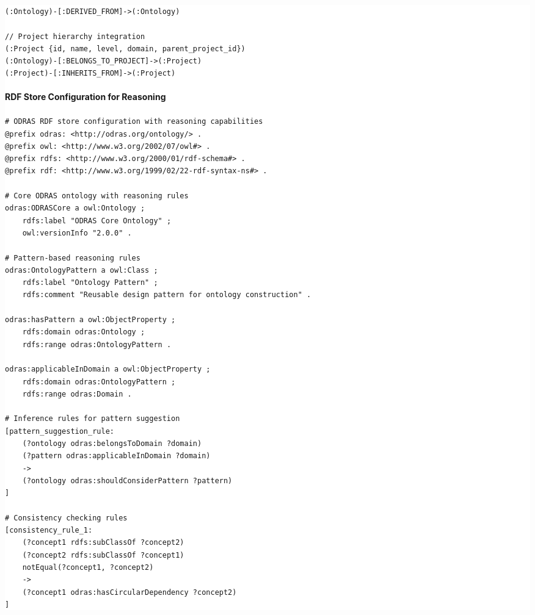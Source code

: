 ```cypher
(:Ontology)-[:DERIVED_FROM]->(:Ontology)

// Project hierarchy integration
(:Project {id, name, level, domain, parent_project_id})
(:Ontology)-[:BELONGS_TO_PROJECT]->(:Project)
(:Project)-[:INHERITS_FROM]->(:Project)
```

#### **RDF Store Configuration for Reasoning**
```turtle
# ODRAS RDF store configuration with reasoning capabilities
@prefix odras: <http://odras.org/ontology/> .
@prefix owl: <http://www.w3.org/2002/07/owl#> .
@prefix rdfs: <http://www.w3.org/2000/01/rdf-schema#> .
@prefix rdf: <http://www.w3.org/1999/02/22-rdf-syntax-ns#> .

# Core ODRAS ontology with reasoning rules
odras:ODRASCore a owl:Ontology ;
    rdfs:label "ODRAS Core Ontology" ;
    owl:versionInfo "2.0.0" .

# Pattern-based reasoning rules
odras:OntologyPattern a owl:Class ;
    rdfs:label "Ontology Pattern" ;
    rdfs:comment "Reusable design pattern for ontology construction" .

odras:hasPattern a owl:ObjectProperty ;
    rdfs:domain odras:Ontology ;
    rdfs:range odras:OntologyPattern .

odras:applicableInDomain a owl:ObjectProperty ;
    rdfs:domain odras:OntologyPattern ;
    rdfs:range odras:Domain .

# Inference rules for pattern suggestion
[pattern_suggestion_rule:
    (?ontology odras:belongsToDomain ?domain)
    (?pattern odras:applicableInDomain ?domain)
    ->
    (?ontology odras:shouldConsiderPattern ?pattern)
]

# Consistency checking rules
[consistency_rule_1:
    (?concept1 rdfs:subClassOf ?concept2)
    (?concept2 rdfs:subClassOf ?concept1)
    notEqual(?concept1, ?concept2)
    ->
    (?concept1 odras:hasCircularDependency ?concept2)
]
```
